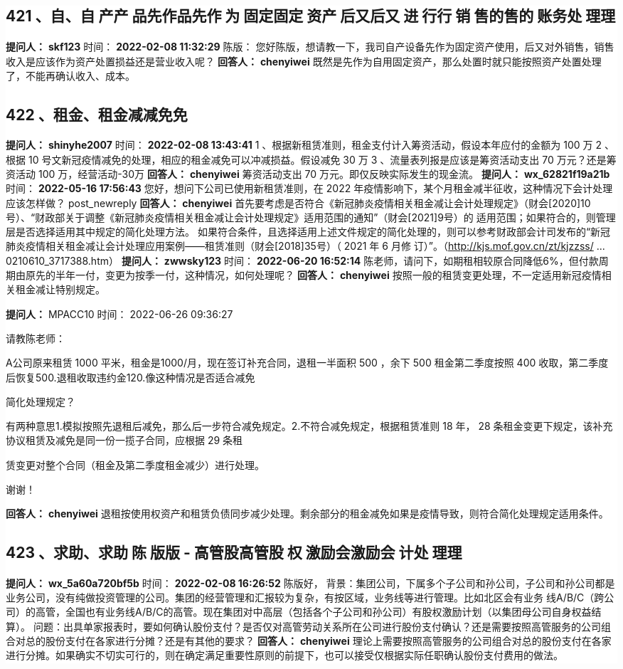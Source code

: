 ## 421 、自、自 产产 品先作品先作 为 固定固定 资产 后又后又 进 行行 销 售的售的 账务处 理理

**提问人：** **skf123** 时间： **2022-02-08 11:32:29**
陈版：
您好陈版，想请教一下，我司自产设备先作为固定资产使用，后又对外销售，销售收入是应该作为资产处置损益还是营业收入呢？
**回答人：** **chenyiwei**
既然是先作为自用固定资产，那么处置时就只能按照资产处置处理了，不能再确认收入、成本。

## 422 、租金、租金减减免免

**提问人：** **shinyhe2007** 时间： **2022-02-08 13:43:41**
1 、根据新租赁准则，租金支付计入筹资活动，假设本年应付的金额为 100 万
2 、根据 10 号文新冠疫情减免的处理，相应的租金减免可以冲减损益。假设减免 30 万
3 、流量表列报是应该是筹资活动支出 70 万元？还是筹资活动 100 万，经营活动-30万
**回答人：** **chenyiwei**
筹资活动支出 70 万元。即仅反映实际发生的现金流。
**提问人：** **wx_62821f19a21b** 时间： **2022-05-16 17:56:43**
您好，想问下公司已使用新租赁准则，在 2022 年疫情影响下，某个月租金减半征收，这种情况下会计处理应该怎样做？
post_newreply
**回答人：** **chenyiwei**
首先要考虑是否符合《新冠肺炎疫情相关租金减让会计处理规定》（财会[2020]10号）、“财政部关于调整《新冠肺炎疫情相关租金减让会计处理规定》适用范围的通知”（财会[2021]9号）的
适用范围；如果符合的，则管理层是否选择适用其中规定的简化处理方法。
如果符合条件，且选择适用上述文件规定的简化处理的，则可以参考财政部会计司发布的“新冠肺炎疫情相关租金减让会计处理应用案例——租赁准则（财会[2018]35号）（ 2021 年 6 月修
订）”。（http://kjs.mof.gov.cn/zt/kjzzss/ ... 0210610_3717388.htm）
**提问人：** **zwwsky123** 时间： **2022-06-20 16:52:14**
陈老师，请问下，如期租相较原合同降低6%，但付款周期由原先的半年一付，变更为按季一付，这种情况，如何处理呢？
**回答人：** **chenyiwei**
按照一般的租赁变更处理，不一定适用新冠疫情相关租金减让特别规定。


**提问人：** MPACC10 时间： 2022-06-26 09:36:27

请教陈老师：

A公司原来租赁 1000 平米，租金是1000/月，现在签订补充合同，退租一半面积 500 ，余下 500 租金第二季度按照 400 收取，第二季度后恢复500.退租收取违约金120.像这种情况是否适合减免

简化处理规定？

有两种意思1.模拟按照先退租后减免，那么后一步符合减免规定。2.不符合减免规定，根据租赁准则 18 年， 28 条租金变更下规定，该补充协议租赁及减免是同一份一揽子合同，应根据 29 条租

赁变更对整个合同（租金及第二季度租金减少）进行处理。

谢谢！

**回答人：** **chenyiwei**
退租按使用权资产和租赁负债同步减少处理。剩余部分的租金减免如果是疫情导致，则符合简化处理规定适用条件。

## 423 、求助、求助 陈 版版 - 高管股高管股 权 激励会激励会 计处 理理

**提问人：** **wx_5a60a720bf5b** 时间： **2022-02-08 16:26:52**
陈版好，
背景：集团公司，下属多个子公司和孙公司，子公司和孙公司都是业务公司，没有纯做投资管理的公司。集团的经营管理和汇报较为复杂，有按区域，业务线等进行管理。比如北区会有业务
线A/B/C（跨公司）的高管，全国也有业务线A/B/C的高管。现在集团对中高层（包括各个子公司和孙公司）有股权激励计划（以集团母公司自身权益结算）。
问题：出具单家报表时，要如何确认股份支付？是否仅对高管劳动关系所在公司进行股份支付确认？还是需要按照高管服务的公司组合对总的股份支付在各家进行分摊？还是有其他的要求？
**回答人：** **chenyiwei**
理论上需要按照高管服务的公司组合对总的股份支付在各家进行分摊。如果确实不切实可行的，则在确定满足重要性原则的前提下，也可以接受仅根据实际任职确认股份支付费用的做法。
